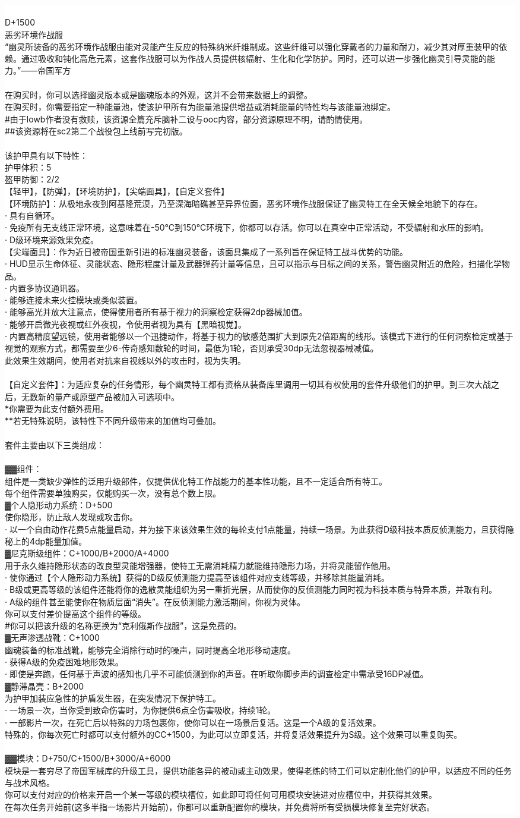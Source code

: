<title>恶劣环境作战服</title>
<meta name="GENERATOR" content="WinCHM">
<meta http-equiv="Content-Type" content="text/html; charset=gb2312">
<br>D+1500
<br>恶劣环境作战服
<br>“幽灵所装备的恶劣环境作战服由能对灵能产生反应的特殊纳米纤维制成。这些纤维可以强化穿戴者的力量和耐力，减少其对厚重装甲的依赖。通过吸收和钝化高危元素，这套作战服可以为作战人员提供核辐射、生化和化学防护。同时，还可以进一步强化幽灵引导灵能的能力。”——帝国军方
<br>
<br>在购买时，你可以选择幽灵版本或是幽魂版本的外观，这并不会带来数据上的调整。
<br>在购买时，你需要指定一种能量池，使该护甲所有为能量池提供增益或消耗能量的特性均与该能量池绑定。
<br>#由于lowb作者没有救赎，该资源全篇充斥脑补二设与ooc内容，部分资源原理不明，请酌情使用。
<br>##该资源将在sc2第二个战役包上线前写完初版。
<br>
<br>该护甲具有以下特性：
<br>护甲体积：5
<br>盔甲防御：2/2
<br>【轻甲】，【防弹】，【环境防护】，【尖端面具】，【自定义套件】
<br>【环境防护】：从极地永夜到阿基隆荒漠，乃至深海暗礁甚至异界位面，恶劣环境作战服保证了幽灵特工在全天候全地貌下的存在。
<br>· 具有自循环。
<br>· 免疫所有无支线正常环境，这意味着在-50℃到150℃环境下，你都可以存活。你可以在真空中正常活动，不受辐射和水压的影响。
<br>· D级环境来源效果免疫。
<br>【尖端面具】：作为近日被帝国重新引进的标准幽灵装备，该面具集成了一系列旨在保证特工战斗优势的功能。
<br>· HUD显示生命体征、灵能状态、隐形程度计量及武器弹药计量等信息，且可以指示与目标之间的关系，警告幽灵附近的危险，扫描化学物品。
<br>· 内置多协议通讯器。
<br>· 能够连接未来火控模块或类似装置。
<br>· 能够高光并放大注意点，使得使用者所有基于视力的洞察检定获得2dp器械加值。
<br>· 能够开启微光夜视或红外夜视，令使用者视为具有【黑暗视觉】。
<br>· 内置高精度望远镜，使用者能够以一个迅捷动作，将基于视力的敏感范围扩大到原先2倍距离的线形。该模式下进行的任何洞察检定或基于视觉的观察方式，都需要至少6-传奇感知数轮的时间，最低为1轮，否则承受30dp无法忽视器械减值。
<br>此效果生效期间，使用者对抗来自视线以外的攻击时，视为失明。
<br>
<br>【自定义套件】：为适应复杂的任务情形，每个幽灵特工都有资格从装备库里调用一切其有权使用的套件升级他们的护甲。到三次大战之后，无数新的量产或原型产品被加入可选项中。
<br>*你需要为此支付额外费用。
<br>**若无特殊说明，该特性下不同升级带来的加值均可叠加。
<br>
<br>套件主要由以下三类组成：
<br>
<br>▓▓组件：
<br>组件是一类缺少弹性的泛用升级部件，仅提供优化特工作战能力的基本性功能，且不一定适合所有特工。
<br>每个组件需要单独购买，仅能购买一次，没有总个数上限。
<br>▓个人隐形动力系统：D+500
<br>使你隐形，防止敌人发现或攻击你。
<br>· 以一个自由动作花费5点能量启动，并为接下来该效果生效的每轮支付1点能量，持续一场景。为此获得D级科技本质反侦测能力，且获得隐秘上的4dp能量加值。
<br>▓尼克斯级组件：C+1000/B+2000/A+4000
<br>用于永久维持隐形状态的改良型灵能增强器，使特工无需消耗精力就能维持隐形力场，并将灵能留作他用。
<br>· 使你通过【个人隐形动力系统】获得的D级反侦测能力提高至该组件对应支线等级，并移除其能量消耗。
<br>· B级或更高等级的该组件还能将你的逸散灵能组织为另一重折光层，从而使你的反侦测能力同时视为科技本质与特异本质，并取有利。
<br>· A级的组件甚至能使你在物质层面“消失”。在反侦测能力激活期间，你视为灵体。
<br>你可以支付差价提高这个组件的等级。
<br>#你可以把该升级的名称更换为“克利俄斯作战服”，这是免费的。
<br>▓无声渗透战靴：C+1000
<br>幽魂装备的标准战靴，能够完全消除行动时的噪声，同时提高全地形移动速度。
<br>· 获得A级的免疫困难地形效果。
<br>· 即使是奔跑，任何基于声波的感知也几乎不可能侦测到你的声音。在听取你脚步声的调查检定中需承受16DP减值。
<br>▓静滞晶壳：B+2000
<br>为护甲加装应急性的护盾发生器，在突发情况下保护特工。
<br>· 一场景一次，当你受到致命伤害时，为你提供6点全伤害吸收，持续1轮。
<br>· 一部影片一次，在死亡后以特殊的力场包裹你，使你可以在一场景后复活。这是一个A级的复活效果。
<br>特殊的，你每次死亡时都可以支付额外的CC+1500，为此可以立即复活，并将复活效果提升为S级。这个效果可以重复购买。
<br>
<br>▓▓模块：D+750/C+1500/B+3000/A+6000
<br>模块是一套穷尽了帝国军械库的升级工具，提供功能各异的被动或主动效果，使得老练的特工们可以定制化他们的护甲，以适应不同的任务与战术风格。
<br>你可以支付对应的价格来开启一个某一等级的模块槽位，如此即可将任何可用模块安装进对应槽位中，并获得其效果。
<br>在每次任务开始前(这多半指一场影片开始前)，你都可以重新配置你的模块，并免费将所有受损模块修复至完好状态。